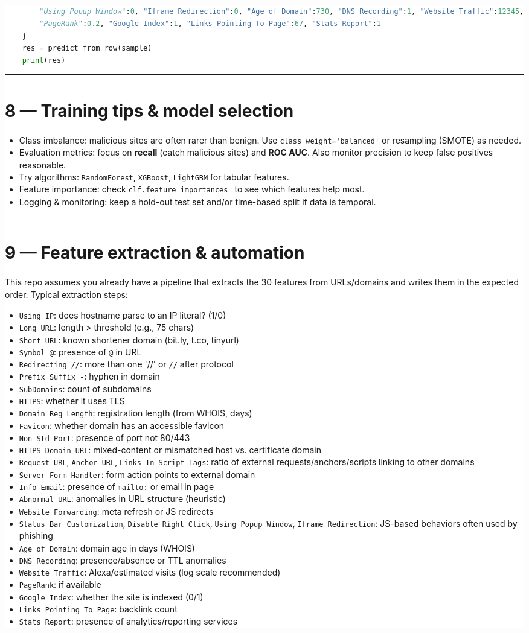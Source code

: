 ```python
        "Using Popup Window":0, "Iframe Redirection":0, "Age of Domain":730, "DNS Recording":1, "Website Traffic":12345,
        "PageRank":0.2, "Google Index":1, "Links Pointing To Page":67, "Stats Report":1
    }
    res = predict_from_row(sample)
    print(res)
```

---

# 8 — Training tips & model selection

- Class imbalance: malicious sites are often rarer than benign. Use `class_weight='balanced'` or resampling (SMOTE) as needed.
- Evaluation metrics: focus on **recall** (catch malicious sites) and **ROC AUC**. Also monitor precision to keep false positives reasonable.
- Try algorithms: `RandomForest`, `XGBoost`, `LightGBM` for tabular features.
- Feature importance: check `clf.feature_importances_` to see which features help most.
- Logging & monitoring: keep a hold-out test set and/or time-based split if data is temporal.

---

# 9 — Feature extraction & automation

This repo assumes you already have a pipeline that extracts the 30 features from URLs/domains and writes them in the expected order. Typical extraction steps:

- `Using IP`: does hostname parse to an IP literal? (1/0)
- `Long URL`: length > threshold (e.g., 75 chars)
- `Short URL`: known shortener domain (bit.ly, t.co, tinyurl)
- `Symbol @`: presence of `@` in URL
- `Redirecting //`: more than one '//' or `//` after protocol
- `Prefix Suffix -`: hyphen in domain
- `SubDomains`: count of subdomains
- `HTTPS`: whether it uses TLS
- `Domain Reg Length`: registration length (from WHOIS, days)
- `Favicon`: whether domain has an accessible favicon
- `Non-Std Port`: presence of port not 80/443
- `HTTPS Domain URL`: mixed-content or mismatched host vs. certificate domain
- `Request URL`, `Anchor URL`, `Links In Script Tags`: ratio of external requests/anchors/scripts linking to other domains
- `Server Form Handler`: form action points to external domain
- `Info Email`: presence of `mailto:` or email in page
- `Abnormal URL`: anomalies in URL structure (heuristic)
- `Website Forwarding`: meta refresh or JS redirects
- `Status Bar Customization`, `Disable Right Click`, `Using Popup Window`, `Iframe Redirection`: JS-based behaviors often used by phishing
- `Age of Domain`: domain age in days (WHOIS)
- `DNS Recording`: presence/absence or TTL anomalies
- `Website Traffic`: Alexa/estimated visits (log scale recommended)
- `PageRank`: if available
- `Google Index`: whether the site is indexed (0/1)
- `Links Pointing To Page`: backlink count
- `Stats Report`: presence of analytics/reporting services
